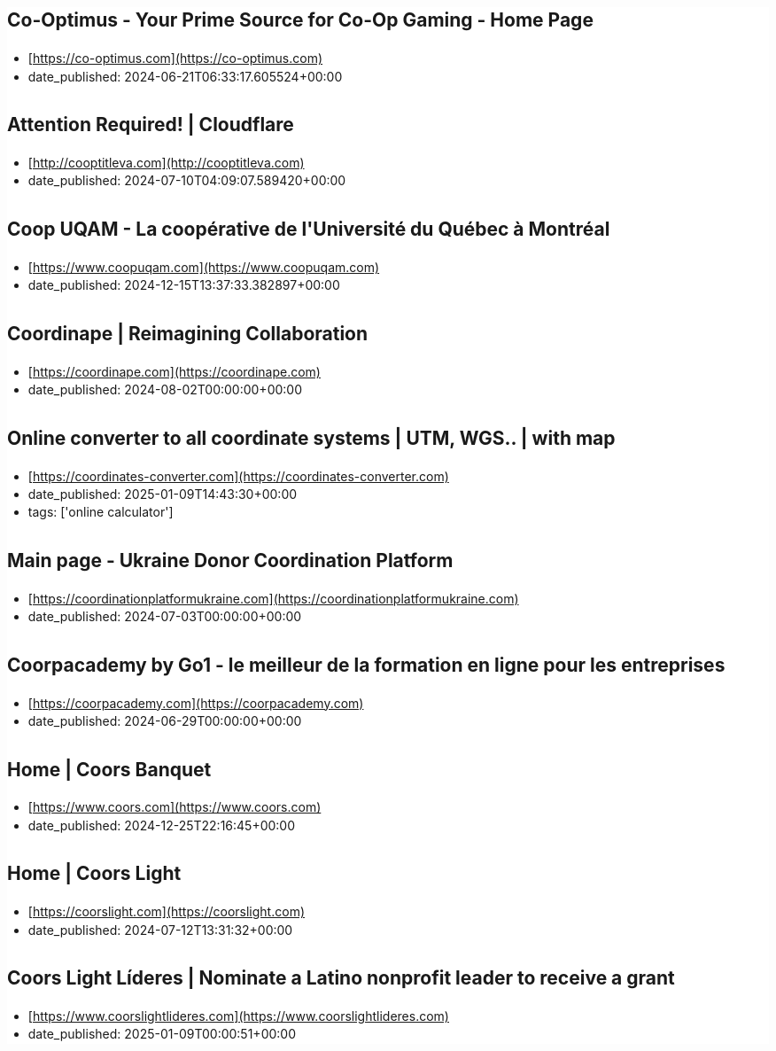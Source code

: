  ## Co-Optimus - Your Prime Source for Co-Op Gaming - Home Page
 - [https://co-optimus.com](https://co-optimus.com)
 - date_published: 2024-06-21T06:33:17.605524+00:00

 ## Attention Required! | Cloudflare
 - [http://cooptitleva.com](http://cooptitleva.com)
 - date_published: 2024-07-10T04:09:07.589420+00:00

 ## Coop UQAM - La coopérative de l'Université du Québec à Montréal
 - [https://www.coopuqam.com](https://www.coopuqam.com)
 - date_published: 2024-12-15T13:37:33.382897+00:00

 ## Coordinape | Reimagining Collaboration
 - [https://coordinape.com](https://coordinape.com)
 - date_published: 2024-08-02T00:00:00+00:00

 ## Online converter to all coordinate systems | UTM, WGS.. | with map
 - [https://coordinates-converter.com](https://coordinates-converter.com)
 - date_published: 2025-01-09T14:43:30+00:00
 - tags: ['online calculator']

 ## Main page - Ukraine Donor Coordination Platform
 - [https://coordinationplatformukraine.com](https://coordinationplatformukraine.com)
 - date_published: 2024-07-03T00:00:00+00:00

 ## Coorpacademy by Go1 - le meilleur de la formation en ligne pour les entreprises
 - [https://coorpacademy.com](https://coorpacademy.com)
 - date_published: 2024-06-29T00:00:00+00:00

 ## Home | Coors Banquet
 - [https://www.coors.com](https://www.coors.com)
 - date_published: 2024-12-25T22:16:45+00:00

 ## Home | Coors Light
 - [https://coorslight.com](https://coorslight.com)
 - date_published: 2024-07-12T13:31:32+00:00

 ## Coors Light Líderes | Nominate a Latino nonprofit leader to receive a grant
 - [https://www.coorslightlideres.com](https://www.coorslightlideres.com)
 - date_published: 2025-01-09T00:00:51+00:00

